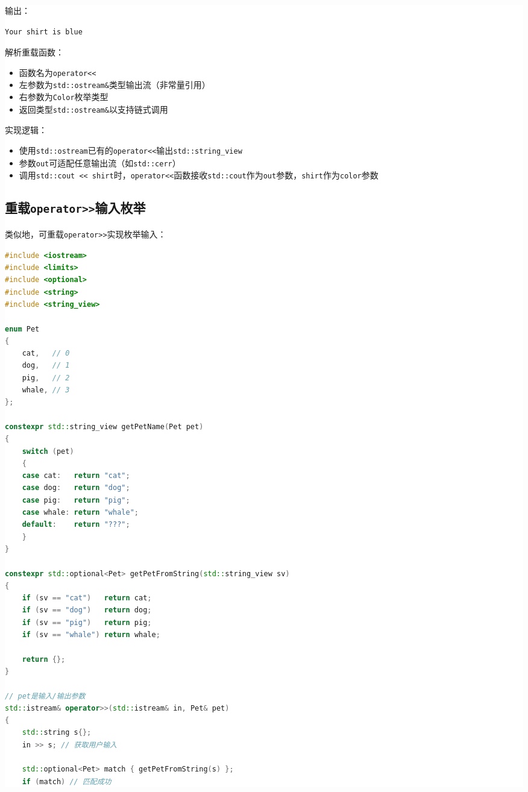 输出：  
```
Your shirt is blue
```  

解析重载函数：  
* 函数名为`operator<<`  
* 左参数为`std::ostream&`类型输出流（非常量引用）  
* 右参数为`Color`枚举类型  
* 返回类型`std::ostream&`以支持链式调用  

实现逻辑：  
* 使用`std::ostream`已有的`operator<<`输出`std::string_view`  
* 参数`out`可适配任意输出流（如`std::cerr`）  
* 调用`std::cout << shirt`时，`operator<<`函数接收`std::cout`作为`out`参数，`shirt`作为`color`参数  

重载`operator>>`输入枚举  
----------------  

类似地，可重载`operator>>`实现枚举输入：  

```cpp
#include <iostream>
#include <limits>
#include <optional>
#include <string>
#include <string_view>

enum Pet
{
    cat,   // 0
    dog,   // 1
    pig,   // 2
    whale, // 3
};

constexpr std::string_view getPetName(Pet pet)
{
    switch (pet)
    {
    case cat:   return "cat";
    case dog:   return "dog";
    case pig:   return "pig";
    case whale: return "whale";
    default:    return "???";
    }
}

constexpr std::optional<Pet> getPetFromString(std::string_view sv)
{
    if (sv == "cat")   return cat;
    if (sv == "dog")   return dog;
    if (sv == "pig")   return pig;
    if (sv == "whale") return whale;

    return {};
}

// pet是输入/输出参数
std::istream& operator>>(std::istream& in, Pet& pet)
{
    std::string s{};
    in >> s; // 获取用户输入

    std::optional<Pet> match { getPetFromString(s) };
    if (match) // 匹配成功
```